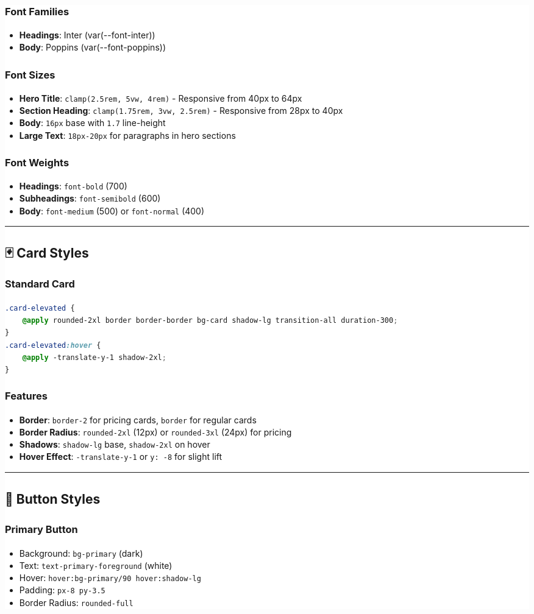 ### Font Families

- **Headings**: Inter (var(--font-inter))
- **Body**: Poppins (var(--font-poppins))

### Font Sizes

- **Hero Title**: `clamp(2.5rem, 5vw, 4rem)` - Responsive from 40px to 64px
- **Section Heading**: `clamp(1.75rem, 3vw, 2.5rem)` - Responsive from 28px to 40px
- **Body**: `16px` base with `1.7` line-height
- **Large Text**: `18px-20px` for paragraphs in hero sections

### Font Weights

- **Headings**: `font-bold` (700)
- **Subheadings**: `font-semibold` (600)
- **Body**: `font-medium` (500) or `font-normal` (400)

---

## 🃏 Card Styles

### Standard Card

```css
.card-elevated {
	@apply rounded-2xl border border-border bg-card shadow-lg transition-all duration-300;
}
.card-elevated:hover {
	@apply -translate-y-1 shadow-2xl;
}
```

### Features

- **Border**: `border-2` for pricing cards, `border` for regular cards
- **Border Radius**: `rounded-2xl` (12px) or `rounded-3xl` (24px) for pricing
- **Shadows**: `shadow-lg` base, `shadow-2xl` on hover
- **Hover Effect**: `-translate-y-1` or `y: -8` for slight lift

---

## 🔘 Button Styles

### Primary Button

- Background: `bg-primary` (dark)
- Text: `text-primary-foreground` (white)
- Hover: `hover:bg-primary/90 hover:shadow-lg`
- Padding: `px-8 py-3.5`
- Border Radius: `rounded-full`
